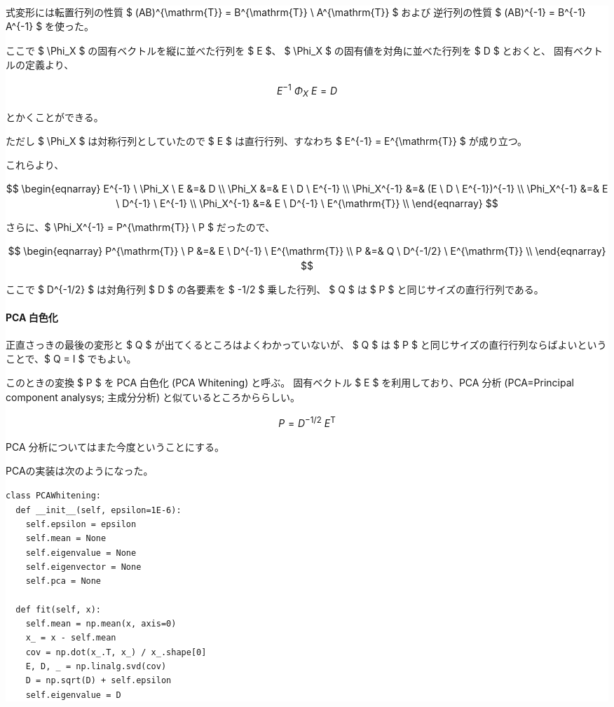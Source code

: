 式変形には転置行列の性質 $ (AB)^{\mathrm{T}} = B^{\mathrm{T}} \ A^{\mathrm{T}} $ および 逆行列の性質 $ (AB)^{-1} = B^{-1} A^{-1} $ を使った。

ここで $ \Phi_X $ の固有ベクトルを縦に並べた行列を $ E $、
$ \Phi_X $ の固有値を対角に並べた行列を $ D $ とおくと、
固有ベクトルの定義より、

$$
E^{-1} \ \Phi_X \ E = D
$$

とかくことができる。

ただし $ \Phi_X $ は対称行列としていたので $ E $ は直行行列、すなわち $ E^{-1} = E^{\mathrm{T}} $ が成り立つ。

これらより、

$$
\begin{eqnarray}
E^{-1} \ \Phi_X \ E &=& D \\
\Phi_X &=& E \ D \ E^{-1} \\
\Phi_X^{-1} &=& (E \ D \ E^{-1})^{-1} \\
\Phi_X^{-1} &=& E \ D^{-1} \ E^{-1} \\
\Phi_X^{-1} &=& E \ D^{-1} \ E^{\mathrm{T}} \\
\end{eqnarray}
$$

さらに、$ \Phi_X^{-1} = P^{\mathrm{T}} \ P $ だったので、

$$
\begin{eqnarray}
P^{\mathrm{T}} \ P &=& E \ D^{-1} \ E^{\mathrm{T}} \\
P &=& Q \ D^{-1/2} \ E^{\mathrm{T}} \\
\end{eqnarray}
$$

ここで $ D^{-1/2} $ は対角行列 $ D $ の各要素を $ -1/2 $ 乗した行列、
$ Q $ は $ P $ と同じサイズの直行行列である。

#### PCA 白色化

正直さっきの最後の変形と $ Q $ が出てくるところはよくわかっていないが、
$ Q $ は $ P $ と同じサイズの直行行列ならばよいということで、$ Q = I $ でもよい。

このときの変換 $ P $ を PCA 白色化 (PCA Whitening) と呼ぶ。
固有ベクトル $ E $ を利用しており、PCA 分析 (PCA=Principal component analysys; 主成分分析) と似ているところかららしい。

$$
P = D^{-1/2} \ E^{\mathrm{T}}
$$

PCA 分析についてはまた今度ということにする。

PCAの実装は次のようになった。

```
class PCAWhitening:
  def __init__(self, epsilon=1E-6):
    self.epsilon = epsilon
    self.mean = None
    self.eigenvalue = None
    self.eigenvector = None
    self.pca = None
  
  def fit(self, x):
    self.mean = np.mean(x, axis=0)
    x_ = x - self.mean
    cov = np.dot(x_.T, x_) / x_.shape[0]
    E, D, _ = np.linalg.svd(cov)
    D = np.sqrt(D) + self.epsilon
    self.eigenvalue = D
```